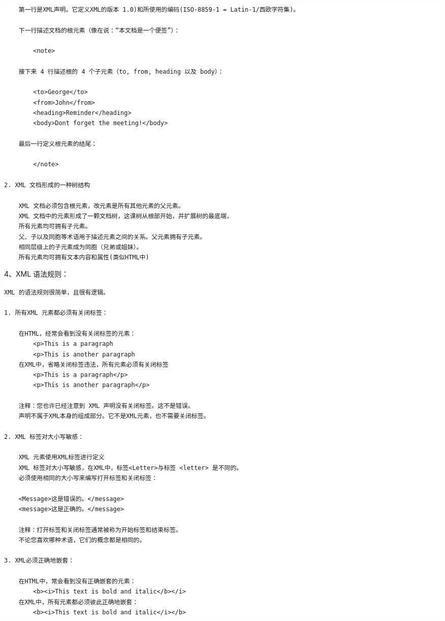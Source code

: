 		第一行是XML声明。它定义XML的版本 1.0)和所使用的编码(ISO-8859-1 = Latin-1/西欧字符集)。

		下一行描述文档的根元素（像在说：“本文档是一个便签”）：
			
			<note>

		接下来 4 行描述根的 4 个子元素（to, from, heading 以及 body）：

			<to>George</to>
			<from>John</from>
			<heading>Reminder</heading>
			<body>Dont forget the meeting!</body>

		最后一行定义根元素的结尾：

			</note>

	2. XML 文档形成的一种树结构

		XML 文档必须包含根元素，改元素是所有其他元素的父元素。
		XML 文档中的元素形成了一颗文档树，这课树从根部开始，并扩展树的最底端，
		所有元素均可拥有子元素。
		父、子以及同胞等术语用于描述元素之间的关系。父元素拥有子元素。
		相同层级上的子元素成为同胞（兄弟或姐妹）。
		所有元素均可拥有文本内容和属性(类似HTML中)

4、XML 语法规则：

	XML 的语法规则很简单，且很有逻辑。
	
	1. 所有XML 元素都必须有关闭标签：

		在HTML，经常会看到没有关闭标签的元素：
			<p>This is a paragraph
			<p>This is another paragraph
		在XML中，省略关闭标签违法，所有元素必须有关闭标签
			<p>This is a paragraph</p>
			<p>This is another paragraph</p>  

		注释：您也许已经注意到 XML 声明没有关闭标签。这不是错误。
		声明不属于XML本身的组成部分。它不是XML元素，也不需要关闭标签。

	2. XML 标签对大小写敏感：

		XML 元素使用XML标签进行定义
		XML 标签对大小写敏感，在XML中，标签<Letter>与标签 <letter> 是不同的。
		必须使用相同的大小写来编写打开标签和关闭标签：

		<Message>这是错误的。</message>
		<message>这是正确的。</message>

		注释：打开标签和关闭标签通常被称为开始标签和结束标签。
		不论您喜欢哪种术语，它们的概念都是相同的。

	3. XML必须正确地嵌套：

		在HTML中，常会看到没有正确嵌套的元素：
			<b><i>This text is bold and italic</b></i>
		在XML中，所有元素都必须彼此正确地嵌套：
			<b><i>This text is bold and italic</i></b>
